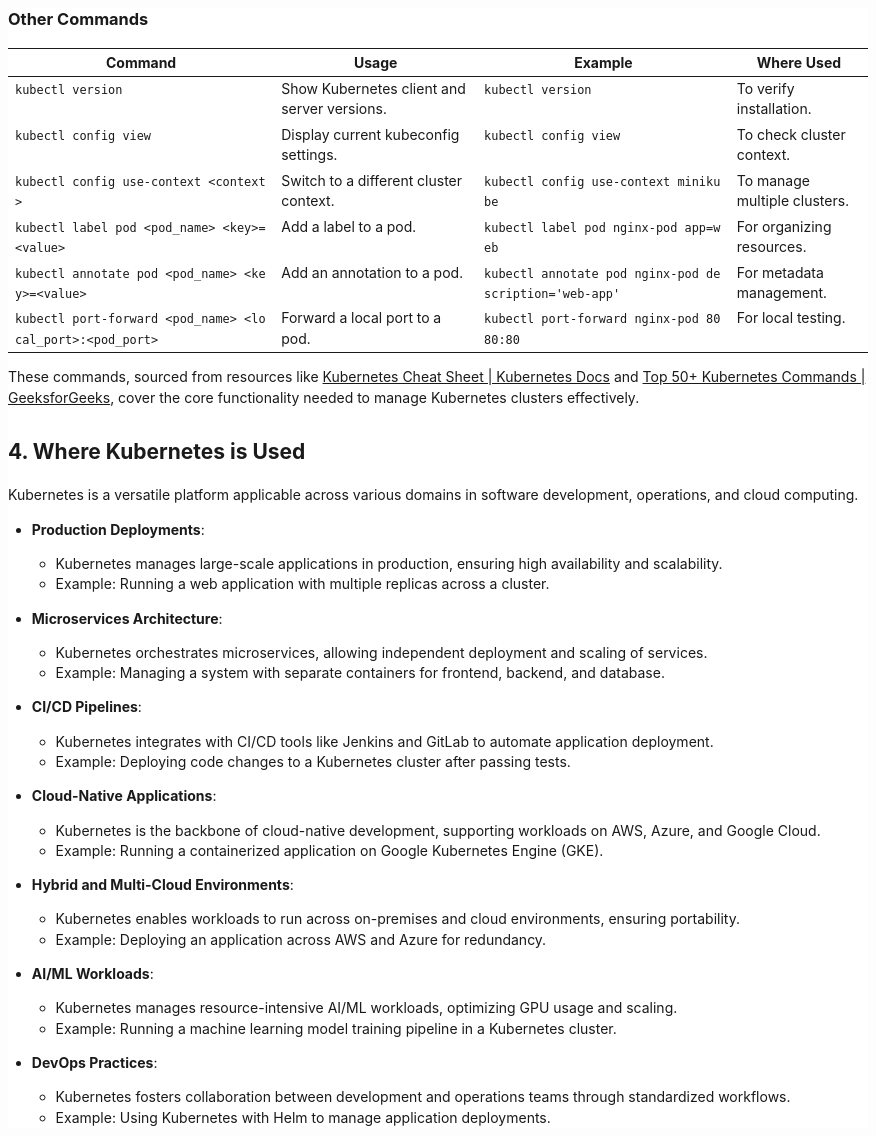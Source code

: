 ### Other Commands
| Command | Usage | Example | Where Used |
|---------|-------|---------|------------|
| `kubectl version` | Show Kubernetes client and server versions. | `kubectl version` | To verify installation. |
| `kubectl config view` | Display current kubeconfig settings. | `kubectl config view` | To check cluster context. |
| `kubectl config use-context <context>` | Switch to a different cluster context. | `kubectl config use-context minikube` | To manage multiple clusters. |
| `kubectl label pod <pod_name> <key>=<value>` | Add a label to a pod. | `kubectl label pod nginx-pod app=web` | For organizing resources. |
| `kubectl annotate pod <pod_name> <key>=<value>` | Add an annotation to a pod. | `kubectl annotate pod nginx-pod description='web-app'` | For metadata management. |
| `kubectl port-forward <pod_name> <local_port>:<pod_port>` | Forward a local port to a pod. | `kubectl port-forward nginx-pod 8080:80` | For local testing. |

These commands, sourced from resources like [Kubernetes Cheat Sheet | Kubernetes Docs](https://kubernetes.io/docs/reference/kubectl/cheatsheet/) and [Top 50+ Kubernetes Commands | GeeksforGeeks](https://www.geeksforgeeks.org/kubernetes-commands/), cover the core functionality needed to manage Kubernetes clusters effectively.

## 4. Where Kubernetes is Used

Kubernetes is a versatile platform applicable across various domains in software development, operations, and cloud computing.

- **Production Deployments**:
  - Kubernetes manages large-scale applications in production, ensuring high availability and scalability.
  - Example: Running a web application with multiple replicas across a cluster.

- **Microservices Architecture**:
  - Kubernetes orchestrates microservices, allowing independent deployment and scaling of services.
  - Example: Managing a system with separate containers for frontend, backend, and database.

- **CI/CD Pipelines**:
  - Kubernetes integrates with CI/CD tools like Jenkins and GitLab to automate application deployment.
  - Example: Deploying code changes to a Kubernetes cluster after passing tests.

- **Cloud-Native Applications**:
  - Kubernetes is the backbone of cloud-native development, supporting workloads on AWS, Azure, and Google Cloud.
  - Example: Running a containerized application on Google Kubernetes Engine (GKE).

- **Hybrid and Multi-Cloud Environments**:
  - Kubernetes enables workloads to run across on-premises and cloud environments, ensuring portability.
  - Example: Deploying an application across AWS and Azure for redundancy.

- **AI/ML Workloads**:
  - Kubernetes manages resource-intensive AI/ML workloads, optimizing GPU usage and scaling.
  - Example: Running a machine learning model training pipeline in a Kubernetes cluster.

- **DevOps Practices**:
  - Kubernetes fosters collaboration between development and operations teams through standardized workflows.
  - Example: Using Kubernetes with Helm to manage application deployments.
